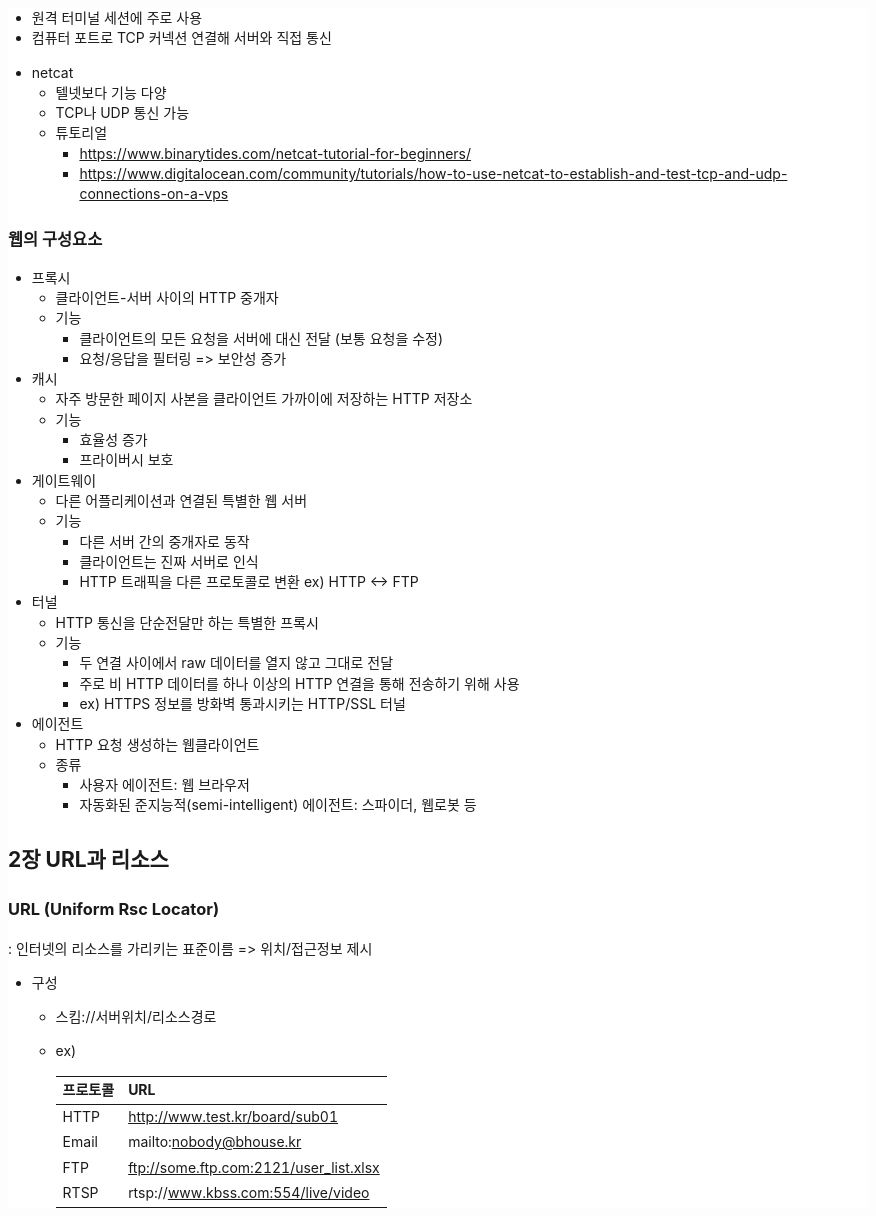   - 원격 터미널 세션에 주로 사용
  - 컴퓨터 포트로 TCP 커넥션 연결해 서버와 직접 통신
+ netcat
  - 텔넷보다 기능 다양
  - TCP나 UDP 통신 가능
  - 튜토리얼
    * https://www.binarytides.com/netcat-tutorial-for-beginners/
    * https://www.digitalocean.com/community/tutorials/how-to-use-netcat-to-establish-and-test-tcp-and-udp-connections-on-a-vps 

### 웹의 구성요소
+ 프록시
  - 클라이언트-서버 사이의 HTTP 중개자
  - 기능
    * 클라이언트의 모든 요청을 서버에 대신 전달 (보통 요청을 수정)
    * 요청/응답을 필터링 => 보안성 증가
+ 캐시
  - 자주 방문한 페이지 사본을 클라이언트 가까이에 저장하는 HTTP 저장소
  - 기능
    *  효율성 증가
    *  프라이버시 보호
+ 게이트웨이
  - 다른 어플리케이션과 연결된 특별한 웹 서버 
  - 기능
    * 다른 서버 간의 중개자로 동작
    * 클라이언트는 진짜 서버로 인식
    * HTTP 트래픽을 다른 프로토콜로 변환 ex) HTTP <-> FTP
+ 터널
  - HTTP 통신을 단순전달만 하는 특별한 프록시 
  - 기능
    * 두 연결 사이에서 raw 데이터를 열지 않고 그대로 전달
    * 주로 비 HTTP 데이터를 하나 이상의 HTTP 연결을 통해 전송하기 위해 사용 
    * ex) HTTPS 정보를 방화벽 통과시키는 HTTP/SSL 터널
+ 에이전트
  - HTTP 요청 생성하는 웹클라이언트
  - 종류
    * 사용자 에이전트: 웹 브라우저
    * 자동화된 준지능적(semi-intelligent) 에이전트: 스파이더, 웹로봇 등

## 2장 URL과 리소스

### URL (Uniform Rsc Locator)
: 인터넷의 리소스를 가리키는 표준이름 => 위치/접근정보 제시

+ 구성
  - 스킴://서버위치/리소스경로
  - ex)
    
    |프로토콜| URL|
    |---|---|
    |HTTP | http://www.test.kr/board/sub01 |
    |Email | mailto:nobody@bhouse.kr |
    |FTP | ftp://some.ftp.com:2121/user_list.xlsx |
    |RTSP | rtsp://www.kbss.com:554/live/video |
